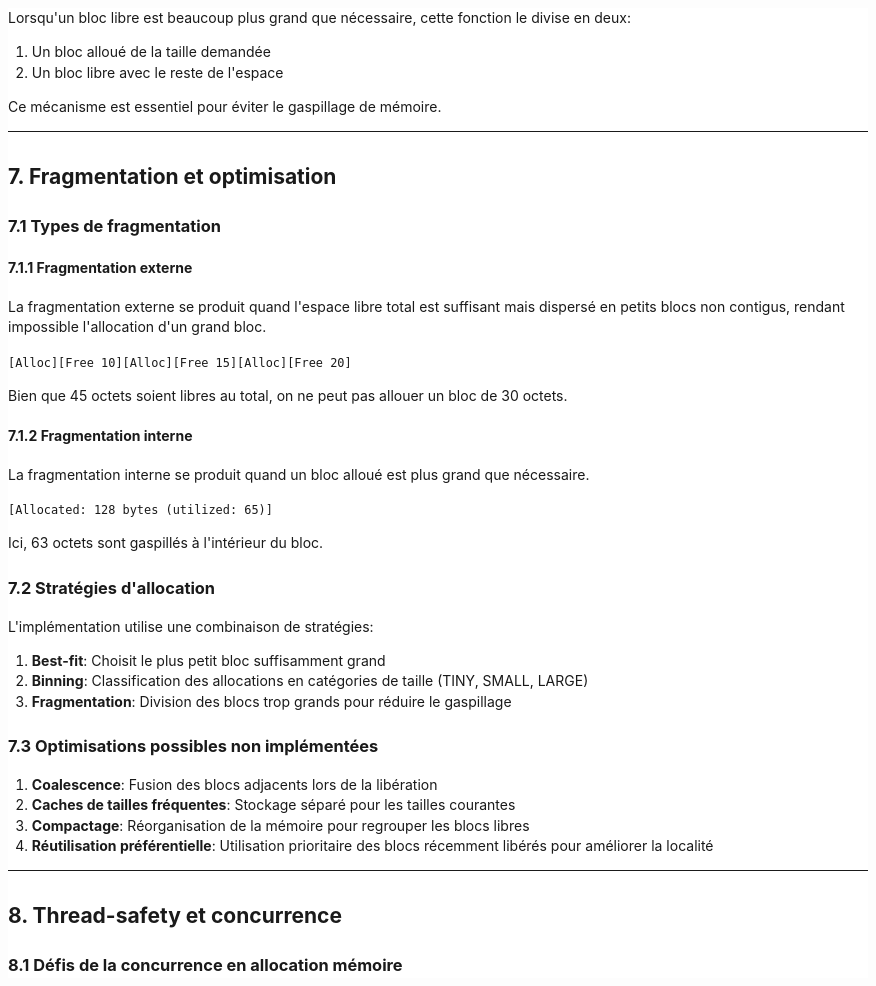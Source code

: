 Lorsqu'un bloc libre est beaucoup plus grand que nécessaire, cette fonction le divise en deux:
1. Un bloc alloué de la taille demandée
2. Un bloc libre avec le reste de l'espace

Ce mécanisme est essentiel pour éviter le gaspillage de mémoire.

---

## 7. Fragmentation et optimisation

### 7.1 Types de fragmentation

#### 7.1.1 Fragmentation externe

La fragmentation externe se produit quand l'espace libre total est suffisant mais dispersé en petits blocs non contigus, rendant impossible l'allocation d'un grand bloc.

```
[Alloc][Free 10][Alloc][Free 15][Alloc][Free 20]
```

Bien que 45 octets soient libres au total, on ne peut pas allouer un bloc de 30 octets.

#### 7.1.2 Fragmentation interne

La fragmentation interne se produit quand un bloc alloué est plus grand que nécessaire.

```
[Allocated: 128 bytes (utilized: 65)]
```

Ici, 63 octets sont gaspillés à l'intérieur du bloc.

### 7.2 Stratégies d'allocation

L'implémentation utilise une combinaison de stratégies:

1. **Best-fit**: Choisit le plus petit bloc suffisamment grand
2. **Binning**: Classification des allocations en catégories de taille (TINY, SMALL, LARGE)
3. **Fragmentation**: Division des blocs trop grands pour réduire le gaspillage

### 7.3 Optimisations possibles non implémentées

1. **Coalescence**: Fusion des blocs adjacents lors de la libération
2. **Caches de tailles fréquentes**: Stockage séparé pour les tailles courantes
3. **Compactage**: Réorganisation de la mémoire pour regrouper les blocs libres
4. **Réutilisation préférentielle**: Utilisation prioritaire des blocs récemment libérés pour améliorer la localité

---

## 8. Thread-safety et concurrence

### 8.1 Défis de la concurrence en allocation mémoire
